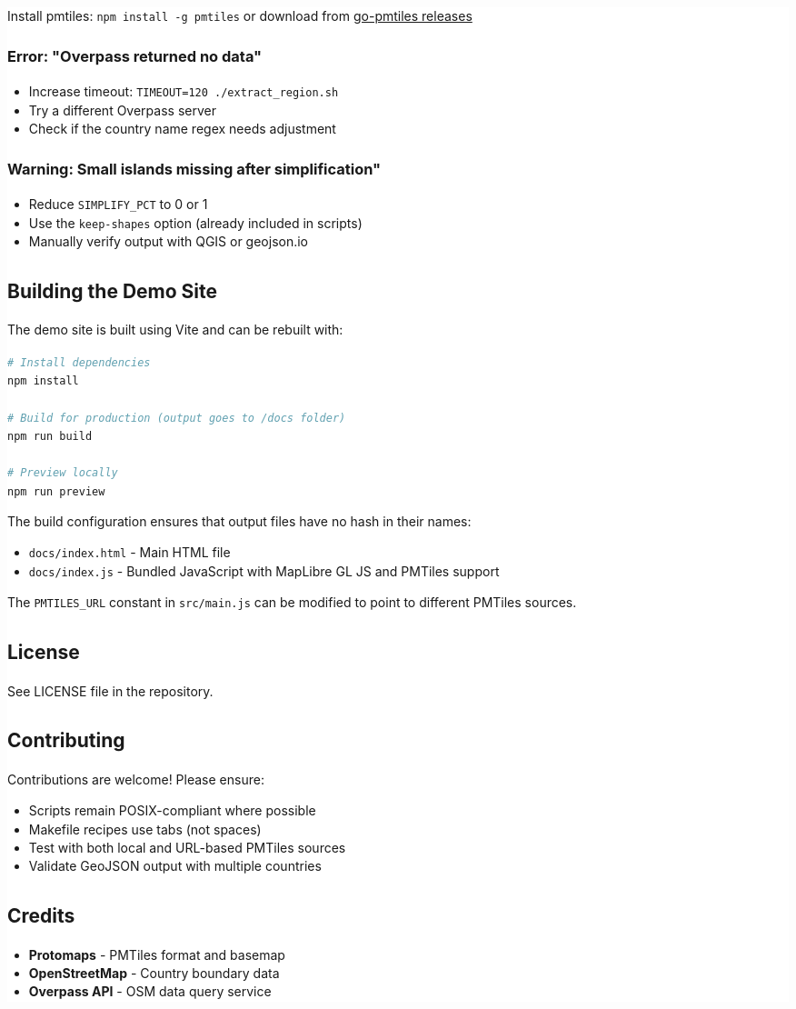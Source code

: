 Install pmtiles: `npm install -g pmtiles` or download from [go-pmtiles releases](https://github.com/protomaps/go-pmtiles/releases)

### Error: "Overpass returned no data"

- Increase timeout: `TIMEOUT=120 ./extract_region.sh`
- Try a different Overpass server
- Check if the country name regex needs adjustment

### Warning: Small islands missing after simplification"

- Reduce `SIMPLIFY_PCT` to 0 or 1
- Use the `keep-shapes` option (already included in scripts)
- Manually verify output with QGIS or geojson.io

## Building the Demo Site

The demo site is built using Vite and can be rebuilt with:

```bash
# Install dependencies
npm install

# Build for production (output goes to /docs folder)
npm run build

# Preview locally
npm run preview
```

The build configuration ensures that output files have no hash in their names:
- `docs/index.html` - Main HTML file
- `docs/index.js` - Bundled JavaScript with MapLibre GL JS and PMTiles support

The `PMTILES_URL` constant in `src/main.js` can be modified to point to different PMTiles sources.

## License

See LICENSE file in the repository.

## Contributing

Contributions are welcome! Please ensure:

- Scripts remain POSIX-compliant where possible
- Makefile recipes use tabs (not spaces)
- Test with both local and URL-based PMTiles sources
- Validate GeoJSON output with multiple countries

## Credits

- **Protomaps** - PMTiles format and basemap
- **OpenStreetMap** - Country boundary data
- **Overpass API** - OSM data query service
